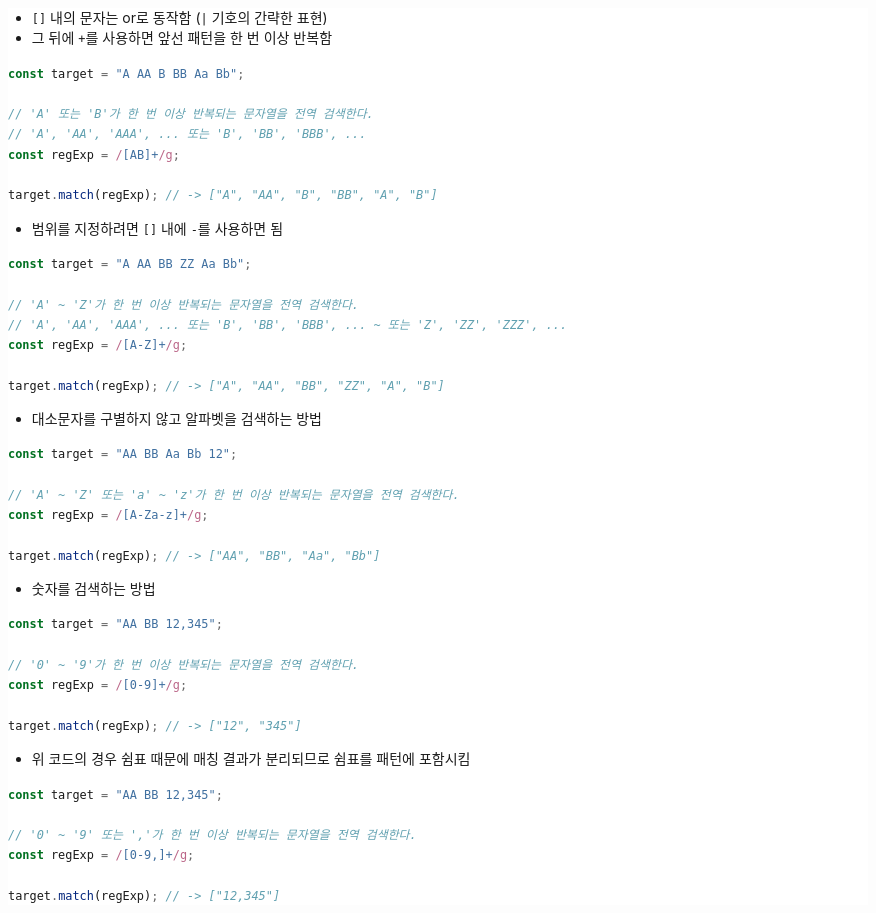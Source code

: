 - `[]` 내의 문자는 or로 동작함 (`|` 기호의 간략한 표현)
- 그 뒤에 `+`를 사용하면 앞선 패턴을 한 번 이상 반복함

```jsx
const target = "A AA B BB Aa Bb";

// 'A' 또는 'B'가 한 번 이상 반복되는 문자열을 전역 검색한다.
// 'A', 'AA', 'AAA', ... 또는 'B', 'BB', 'BBB', ...
const regExp = /[AB]+/g;

target.match(regExp); // -> ["A", "AA", "B", "BB", "A", "B"]
```

- 범위를 지정하려면 `[]` 내에 `-`를 사용하면 됨

```jsx
const target = "A AA BB ZZ Aa Bb";

// 'A' ~ 'Z'가 한 번 이상 반복되는 문자열을 전역 검색한다.
// 'A', 'AA', 'AAA', ... 또는 'B', 'BB', 'BBB', ... ~ 또는 'Z', 'ZZ', 'ZZZ', ...
const regExp = /[A-Z]+/g;

target.match(regExp); // -> ["A", "AA", "BB", "ZZ", "A", "B"]
```

- 대소문자를 구별하지 않고 알파벳을 검색하는 방법

```jsx
const target = "AA BB Aa Bb 12";

// 'A' ~ 'Z' 또는 'a' ~ 'z'가 한 번 이상 반복되는 문자열을 전역 검색한다.
const regExp = /[A-Za-z]+/g;

target.match(regExp); // -> ["AA", "BB", "Aa", "Bb"]
```

- 숫자를 검색하는 방법

```jsx
const target = "AA BB 12,345";

// '0' ~ '9'가 한 번 이상 반복되는 문자열을 전역 검색한다.
const regExp = /[0-9]+/g;

target.match(regExp); // -> ["12", "345"]
```

- 위 코드의 경우 쉼표 때문에 매칭 결과가 분리되므로 쉼표를 패턴에 포함시킴

```jsx
const target = "AA BB 12,345";

// '0' ~ '9' 또는 ','가 한 번 이상 반복되는 문자열을 전역 검색한다.
const regExp = /[0-9,]+/g;

target.match(regExp); // -> ["12,345"]
```
